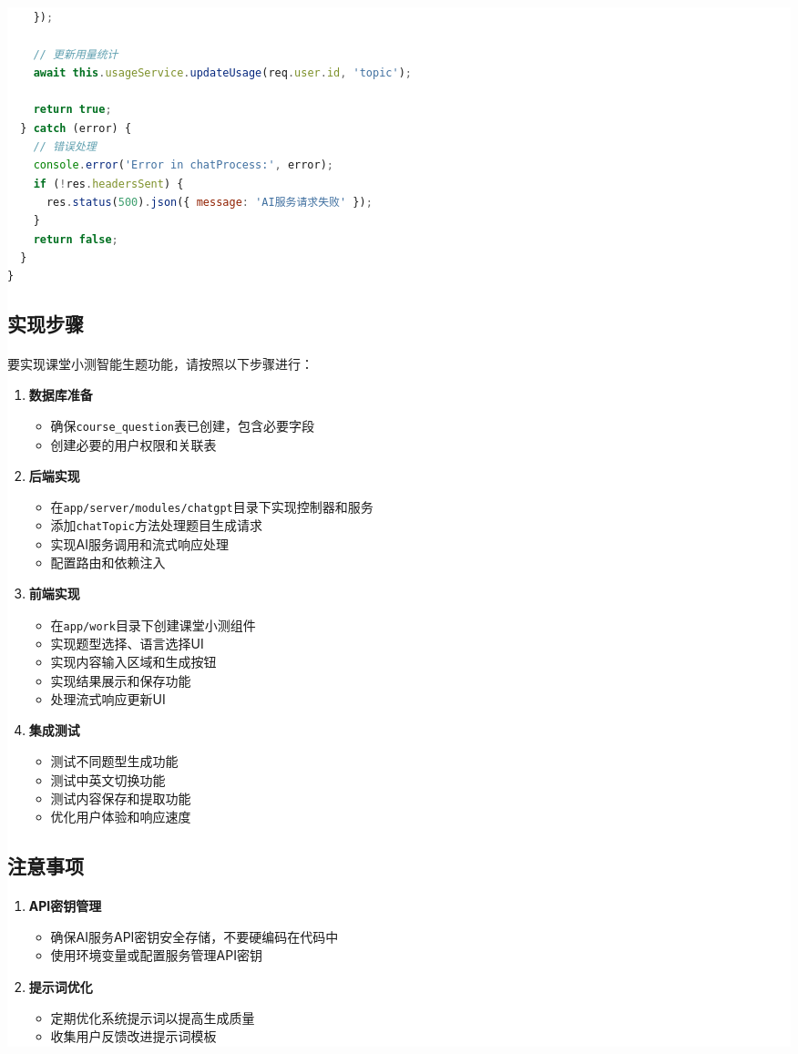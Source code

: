 ```javascript
    });
    
    // 更新用量统计
    await this.usageService.updateUsage(req.user.id, 'topic');
    
    return true;
  } catch (error) {
    // 错误处理
    console.error('Error in chatProcess:', error);
    if (!res.headersSent) {
      res.status(500).json({ message: 'AI服务请求失败' });
    }
    return false;
  }
}
```

## 实现步骤

要实现课堂小测智能生题功能，请按照以下步骤进行：

1. **数据库准备**
   - 确保`course_question`表已创建，包含必要字段
   - 创建必要的用户权限和关联表

2. **后端实现**
   - 在`app/server/modules/chatgpt`目录下实现控制器和服务
   - 添加`chatTopic`方法处理题目生成请求
   - 实现AI服务调用和流式响应处理
   - 配置路由和依赖注入

3. **前端实现**
   - 在`app/work`目录下创建课堂小测组件
   - 实现题型选择、语言选择UI
   - 实现内容输入区域和生成按钮
   - 实现结果展示和保存功能
   - 处理流式响应更新UI

4. **集成测试**
   - 测试不同题型生成功能
   - 测试中英文切换功能
   - 测试内容保存和提取功能
   - 优化用户体验和响应速度

## 注意事项

1. **API密钥管理**
   - 确保AI服务API密钥安全存储，不要硬编码在代码中
   - 使用环境变量或配置服务管理API密钥

2. **提示词优化**
   - 定期优化系统提示词以提高生成质量
   - 收集用户反馈改进提示词模板

